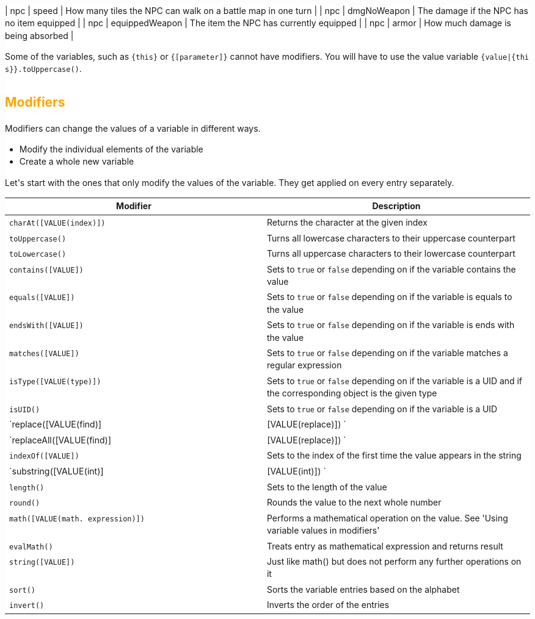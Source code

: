 | npc         | speed          | How many tiles the NPC can walk on a battle map in one turn                   |
| npc         | dmgNoWeapon    | The damage if the NPC has no item equipped                                    |
| npc         | equippedWeapon | The item the NPC has currently equipped                                       |
| npc         | armor          | How much damage is being absorbed                                             |


Some of the variables, such as `{this}` or `{[parameter]}` cannot have modifiers. You will have to use the value variable `{value|{this}}.toUppercase()`.  

## <span style="color:orange">**Modifiers**</span>
Modifiers can change the values of a variable in different ways.

 * Modify the individual elements of the variable
 * Create a whole new variable

Let's start with the ones that only modify the values of the variable. They get applied on every entry separately.

| Modifier                                                                                         | Description                                                                                                                    |
|--------------------------------------------------------------------------------------------------|--------------------------------------------------------------------------------------------------------------------------------|
| `charAt([VALUE(index)])                                                                        ` | Returns the character at the given index                                                                                       |
| `toUppercase()                                                                                 ` | Turns all lowercase characters to their uppercase counterpart                                                                  |
| `toLowercase()                                                                                 ` | Turns all uppercase characters to their lowercase counterpart                                                                  |
| `contains([VALUE])                                                                             ` | Sets to `true` or `false` depending on if the variable contains the value                                                      |
| `equals([VALUE])                                                                               ` | Sets to `true` or `false` depending on if the variable is equals to the value                                                  |
| `endsWith([VALUE])                                                                             ` | Sets to `true` or `false` depending on if the variable is ends with the value                                                  |
| `matches([VALUE])                                                                              ` | Sets to `true` or `false` depending on if the variable matches a regular expression                                            |
| `isType([VALUE(type)])                                                                         ` | Sets to `true` or `false` depending on if the variable is a UID and if the corresponding object is the given type              |
| `isUID()                                                                                       ` | Sets to `true` or `false` depending on if the variable is a UID                                                                |
| `replace([VALUE(find)]|[VALUE(replace)])                                                       ` | Replaces all occurrences of a value with another one                                                                           |
| `replaceAll([VALUE(find)]|[VALUE(replace)])                                                    ` | Replaces all occurrences of a regular expression with another value                                                            |
| `indexOf([VALUE])                                                                              ` | Sets to the index of the first time the value appears in the string                                                            |
| `substring([VALUE(int)]|[VALUE(int)])                                                          ` | Sets to a substring from the beginning index to the end index                                                                  |
| `length()                                                                                      ` | Sets to the length of the value                                                                                                |
| `round()                                                                                       ` | Rounds the value to the next whole number                                                                                      |
| `math([VALUE(math. expression)])                                                               ` | Performs a mathematical operation on the value. See 'Using variable values in modifiers'                                       |
| `evalMath()                                                                                    ` | Treats entry as mathematical expression and returns result                                                                     |
| `string([VALUE])                                                                               ` | Just like math() but does not perform any further operations on it                                                             |
| `sort()                                                                                        ` | Sorts the variable entries based on the alphabet                                                                               |
| `invert()                                                                                      ` | Inverts the order of the entries                                                                                               |
